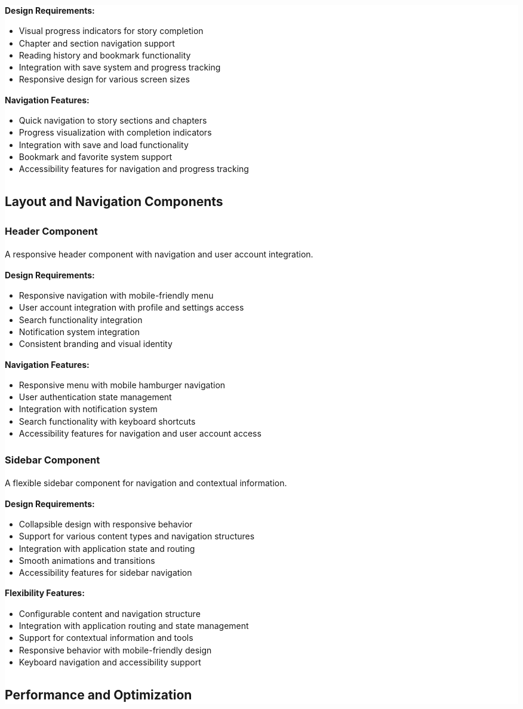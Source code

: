 **Design Requirements:**
- Visual progress indicators for story completion
- Chapter and section navigation support
- Reading history and bookmark functionality
- Integration with save system and progress tracking
- Responsive design for various screen sizes

**Navigation Features:**
- Quick navigation to story sections and chapters
- Progress visualization with completion indicators
- Integration with save and load functionality
- Bookmark and favorite system support
- Accessibility features for navigation and progress tracking

## Layout and Navigation Components

### Header Component
A responsive header component with navigation and user account integration.

**Design Requirements:**
- Responsive navigation with mobile-friendly menu
- User account integration with profile and settings access
- Search functionality integration
- Notification system integration
- Consistent branding and visual identity

**Navigation Features:**
- Responsive menu with mobile hamburger navigation
- User authentication state management
- Integration with notification system
- Search functionality with keyboard shortcuts
- Accessibility features for navigation and user account access

### Sidebar Component
A flexible sidebar component for navigation and contextual information.

**Design Requirements:**
- Collapsible design with responsive behavior
- Support for various content types and navigation structures
- Integration with application state and routing
- Smooth animations and transitions
- Accessibility features for sidebar navigation

**Flexibility Features:**
- Configurable content and navigation structure
- Integration with application routing and state management
- Support for contextual information and tools
- Responsive behavior with mobile-friendly design
- Keyboard navigation and accessibility support

## Performance and Optimization
